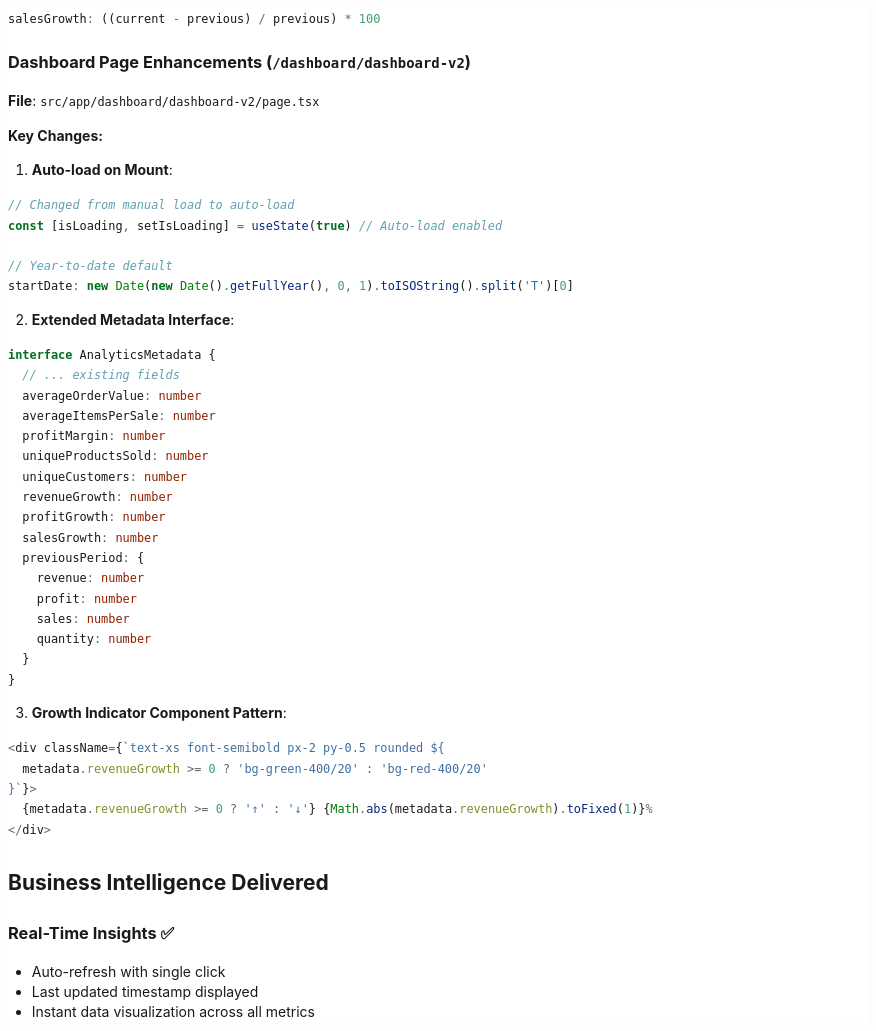 ```typescript
salesGrowth: ((current - previous) / previous) * 100
```

### Dashboard Page Enhancements (`/dashboard/dashboard-v2`)

**File**: `src/app/dashboard/dashboard-v2/page.tsx`

**Key Changes:**

1. **Auto-load on Mount**:
```typescript
// Changed from manual load to auto-load
const [isLoading, setIsLoading] = useState(true) // Auto-load enabled

// Year-to-date default
startDate: new Date(new Date().getFullYear(), 0, 1).toISOString().split('T')[0]
```

2. **Extended Metadata Interface**:
```typescript
interface AnalyticsMetadata {
  // ... existing fields
  averageOrderValue: number
  averageItemsPerSale: number
  profitMargin: number
  uniqueProductsSold: number
  uniqueCustomers: number
  revenueGrowth: number
  profitGrowth: number
  salesGrowth: number
  previousPeriod: {
    revenue: number
    profit: number
    sales: number
    quantity: number
  }
}
```

3. **Growth Indicator Component Pattern**:
```typescript
<div className={`text-xs font-semibold px-2 py-0.5 rounded ${
  metadata.revenueGrowth >= 0 ? 'bg-green-400/20' : 'bg-red-400/20'
}`}>
  {metadata.revenueGrowth >= 0 ? '↑' : '↓'} {Math.abs(metadata.revenueGrowth).toFixed(1)}%
</div>
```

## Business Intelligence Delivered

### Real-Time Insights ✅
- Auto-refresh with single click
- Last updated timestamp displayed
- Instant data visualization across all metrics
